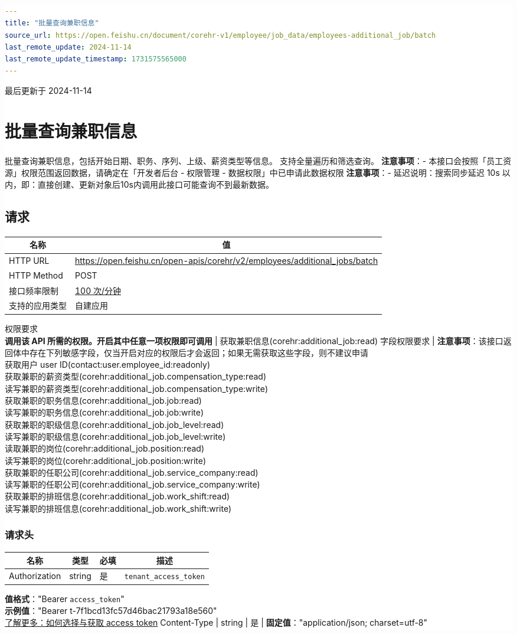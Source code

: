 ```yaml
---
title: "批量查询兼职信息"
source_url: https://open.feishu.cn/document/corehr-v1/employee/job_data/employees-additional_job/batch
last_remote_update: 2024-11-14
last_remote_update_timestamp: 1731575565000
---
```

最后更新于 2024-11-14

# 批量查询兼职信息

批量查询兼职信息，包括开始日期、职务、序列、上级、薪资类型等信息。
支持全量遍历和筛选查询。
**注意事项**：- 本接口会按照「员工资源」权限范围返回数据，请确定在「开发者后台 - 权限管理 - 数据权限」中已申请此数据权限
**注意事项**：- 延迟说明：搜索同步延迟 10s 以内，即：直接创建、更新对象后10s内调用此接口可能查询不到最新数据。

## 请求
名称 | 值
---|---
HTTP URL | https://open.feishu.cn/open-apis/corehr/v2/employees/additional_jobs/batch
HTTP Method | POST
接口频率限制 | [100 次/分钟](https://open.feishu.cn/document/ukTMukTMukTM/uUzN04SN3QjL1cDN)
支持的应用类型 | 自建应用
权限要求  
            **调用该 API 所需的权限。开启其中任意一项权限即可调用** | 获取兼职信息(corehr:additional_job:read)
字段权限要求 | **注意事项**：该接口返回体中存在下列敏感字段，仅当开启对应的权限后才会返回；如果无需获取这些字段，则不建议申请  
        获取用户 user ID(contact:user.employee_id:readonly)  
        获取兼职的薪资类型(corehr:additional_job.compensation_type:read)  
        读写兼职的薪资类型(corehr:additional_job.compensation_type:write)  
        获取兼职的职务信息(corehr:additional_job.job:read)  
        读写兼职的职务信息(corehr:additional_job.job:write)  
        获取兼职的职级信息(corehr:additional_job.job_level:read)  
        读写兼职的职级信息(corehr:additional_job.job_level:write)  
        读取兼职的岗位(corehr:additional_job.position:read)  
        读写兼职的岗位(corehr:additional_job.position:write)  
        获取兼职的任职公司(corehr:additional_job.service_company:read)  
        读写兼职的任职公司(corehr:additional_job.service_company:write)  
        获取兼职的排班信息(corehr:additional_job.work_shift:read)  
        读写兼职的排班信息(corehr:additional_job.work_shift:write)

### 请求头

名称 | 类型 | 必填 | 描述
--- | --- | --- | ---
Authorization | string | 是 | `tenant_access_token`  
**值格式**："Bearer `access_token`"  
**示例值**："Bearer t-7f1bcd13fc57d46bac21793a18e560"  
[了解更多：如何选择与获取 access token](https://open.feishu.cn/document/uAjLw4CM/ugTN1YjL4UTN24CO1UjN/trouble-shooting/how-to-choose-which-type-of-token-to-use)
Content-Type | string | 是 | **固定值**："application/json; charset=utf-8"
